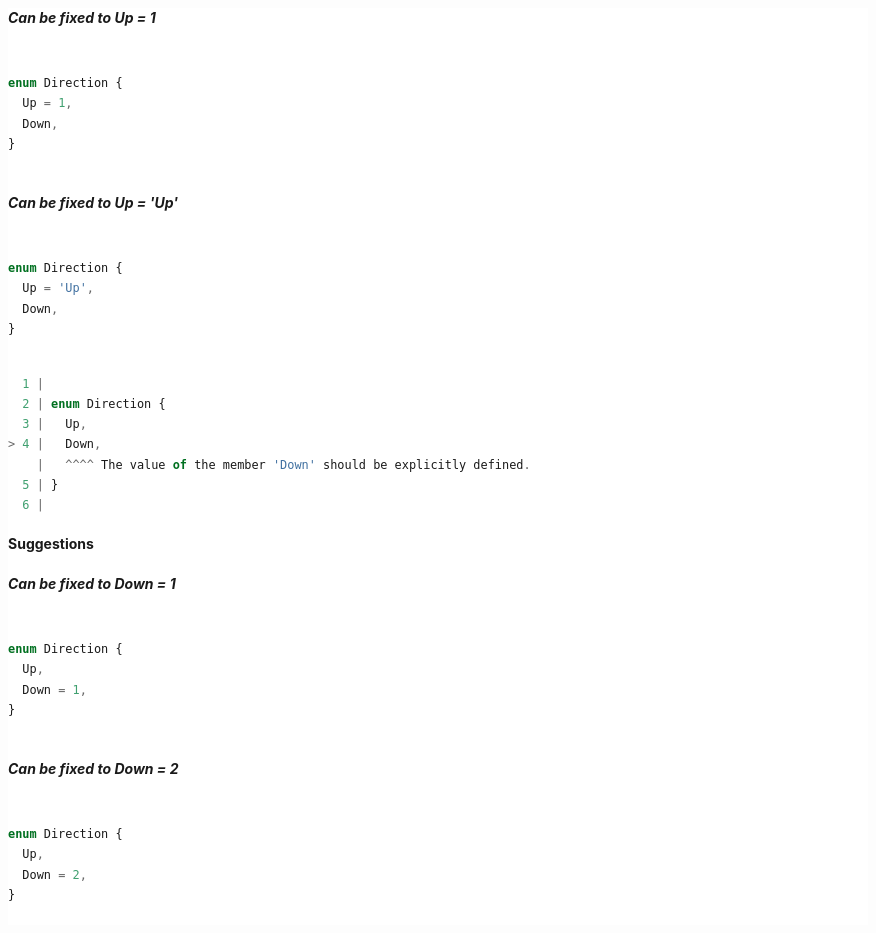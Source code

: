 ##### Can be fixed to Up = 1


```ts

enum Direction {
  Up = 1,
  Down,
}
      
```

##### Can be fixed to Up = 'Up'


```ts

enum Direction {
  Up = 'Up',
  Down,
}
      
```


```ts
  1 |
  2 | enum Direction {
  3 |   Up,
> 4 |   Down,
    |   ^^^^ The value of the member 'Down' should be explicitly defined.
  5 | }
  6 |       
```

#### Suggestions

##### Can be fixed to Down = 1


```ts

enum Direction {
  Up,
  Down = 1,
}
      
```

##### Can be fixed to Down = 2


```ts

enum Direction {
  Up,
  Down = 2,
}
      
```
